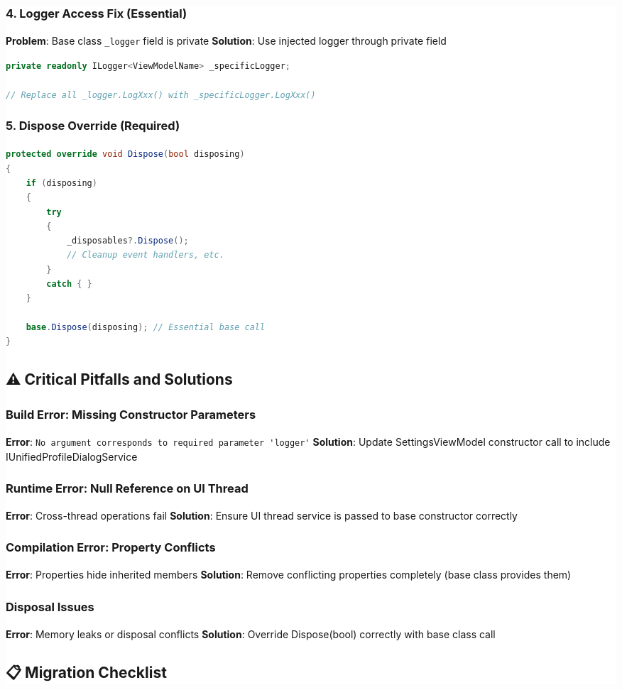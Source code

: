 ```csharp
```

### **4. Logger Access Fix (Essential)**
**Problem**: Base class `_logger` field is private
**Solution**: Use injected logger through private field
```csharp
private readonly ILogger<ViewModelName> _specificLogger;

// Replace all _logger.LogXxx() with _specificLogger.LogXxx()
```

### **5. Dispose Override (Required)**
```csharp
protected override void Dispose(bool disposing)
{
    if (disposing)
    {
        try
        {
            _disposables?.Dispose();
            // Cleanup event handlers, etc.
        }
        catch { }
    }

    base.Dispose(disposing); // Essential base call
}
```

## ⚠️ Critical Pitfalls and Solutions

### **Build Error: Missing Constructor Parameters**
**Error**: `No argument corresponds to required parameter 'logger'`
**Solution**: Update SettingsViewModel constructor call to include IUnifiedProfileDialogService

### **Runtime Error: Null Reference on UI Thread**
**Error**: Cross-thread operations fail
**Solution**: Ensure UI thread service is passed to base constructor correctly

### **Compilation Error: Property Conflicts**
**Error**: Properties hide inherited members
**Solution**: Remove conflicting properties completely (base class provides them)

### **Disposal Issues**
**Error**: Memory leaks or disposal conflicts
**Solution**: Override Dispose(bool) correctly with base class call

## 📋 Migration Checklist
